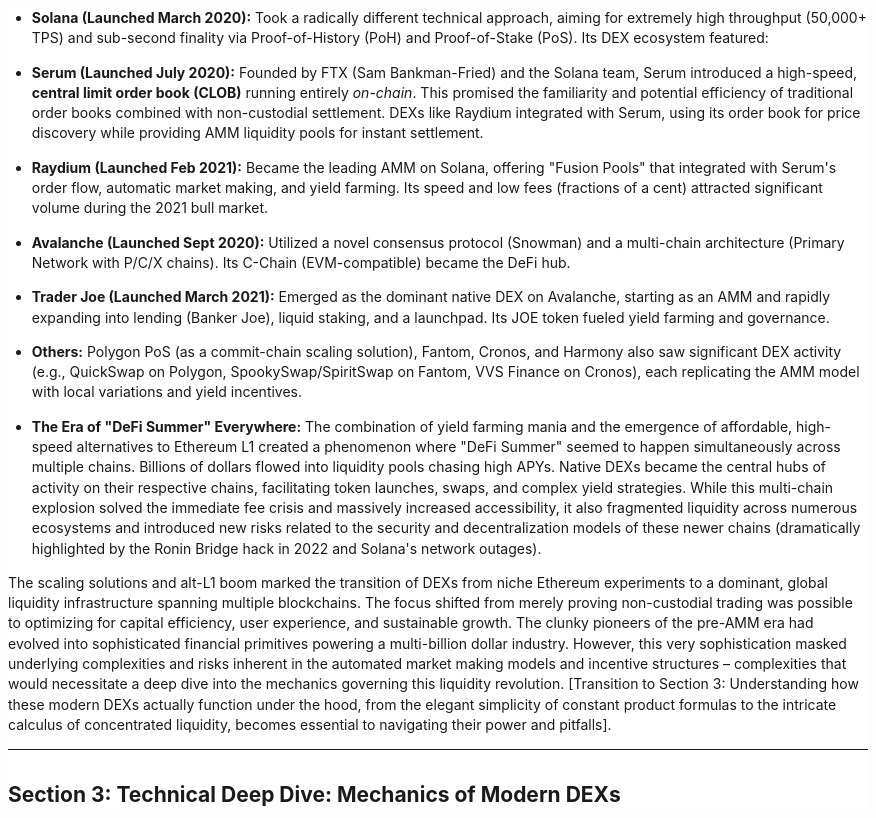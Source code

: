 *   **Solana (Launched March 2020):** Took a radically different technical approach, aiming for extremely high throughput (50,000+ TPS) and sub-second finality via Proof-of-History (PoH) and Proof-of-Stake (PoS). Its DEX ecosystem featured:

*   **Serum (Launched July 2020):** Founded by FTX (Sam Bankman-Fried) and the Solana team, Serum introduced a high-speed, **central limit order book (CLOB)** running entirely *on-chain*. This promised the familiarity and potential efficiency of traditional order books combined with non-custodial settlement. DEXs like Raydium integrated with Serum, using its order book for price discovery while providing AMM liquidity pools for instant settlement.

*   **Raydium (Launched Feb 2021):** Became the leading AMM on Solana, offering "Fusion Pools" that integrated with Serum's order flow, automatic market making, and yield farming. Its speed and low fees (fractions of a cent) attracted significant volume during the 2021 bull market.

*   **Avalanche (Launched Sept 2020):** Utilized a novel consensus protocol (Snowman) and a multi-chain architecture (Primary Network with P/C/X chains). Its C-Chain (EVM-compatible) became the DeFi hub.

*   **Trader Joe (Launched March 2021):** Emerged as the dominant native DEX on Avalanche, starting as an AMM and rapidly expanding into lending (Banker Joe), liquid staking, and a launchpad. Its JOE token fueled yield farming and governance.

*   **Others:** Polygon PoS (as a commit-chain scaling solution), Fantom, Cronos, and Harmony also saw significant DEX activity (e.g., QuickSwap on Polygon, SpookySwap/SpiritSwap on Fantom, VVS Finance on Cronos), each replicating the AMM model with local variations and yield incentives.

*   **The Era of "DeFi Summer" Everywhere:** The combination of yield farming mania and the emergence of affordable, high-speed alternatives to Ethereum L1 created a phenomenon where "DeFi Summer" seemed to happen simultaneously across multiple chains. Billions of dollars flowed into liquidity pools chasing high APYs. Native DEXs became the central hubs of activity on their respective chains, facilitating token launches, swaps, and complex yield strategies. While this multi-chain explosion solved the immediate fee crisis and massively increased accessibility, it also fragmented liquidity across numerous ecosystems and introduced new risks related to the security and decentralization models of these newer chains (dramatically highlighted by the Ronin Bridge hack in 2022 and Solana's network outages).

The scaling solutions and alt-L1 boom marked the transition of DEXs from niche Ethereum experiments to a dominant, global liquidity infrastructure spanning multiple blockchains. The focus shifted from merely proving non-custodial trading was possible to optimizing for capital efficiency, user experience, and sustainable growth. The clunky pioneers of the pre-AMM era had evolved into sophisticated financial primitives powering a multi-billion dollar industry. However, this very sophistication masked underlying complexities and risks inherent in the automated market making models and incentive structures – complexities that would necessitate a deep dive into the mechanics governing this liquidity revolution. [Transition to Section 3: Understanding how these modern DEXs actually function under the hood, from the elegant simplicity of constant product formulas to the intricate calculus of concentrated liquidity, becomes essential to navigating their power and pitfalls].



---





## Section 3: Technical Deep Dive: Mechanics of Modern DEXs
